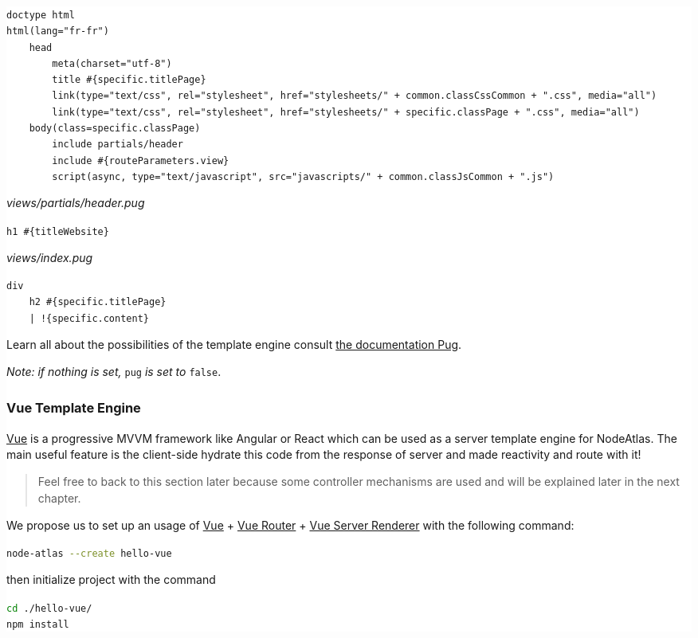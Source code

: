 ```html
doctype html
html(lang="fr-fr")
	head
		meta(charset="utf-8")
		title #{specific.titlePage}
		link(type="text/css", rel="stylesheet", href="stylesheets/" + common.classCssCommon + ".css", media="all")
		link(type="text/css", rel="stylesheet", href="stylesheets/" + specific.classPage + ".css", media="all")
	body(class=specific.classPage)
		include partials/header
		include #{routeParameters.view}
		script(async, type="text/javascript", src="javascripts/" + common.classJsCommon + ".js")
```

*views/partials/header.pug*

```html
h1 #{titleWebsite}
```

*views/index.pug*

```html
div
	h2 #{specific.titlePage}
	| !{specific.content}
```

Learn all about the possibilities of the template engine consult [the documentation Pug](https://pugjs.org/).

*Note: if nothing is set,* `pug` *is set to* `false`.



### Vue Template Engine ###

[Vue](https://vuejs.org/) is a progressive MVVM framework like Angular or React which can be used as a server template engine for NodeAtlas. The main useful feature is the client-side hydrate this code from the response of server and made reactivity and route with it!

> Feel free to back to this section later because some controller mechanisms are used and will be explained later in the next chapter.

We propose us to set up an usage of [Vue](https://vuejs.org/) + [Vue Router](https://router.vuejs.org/en/) + [Vue Server Renderer](https://ssr.vuejs.org/en/) with the following command:

```bash
node-atlas --create hello-vue
```

then initialize project with the command

```bash
cd ./hello-vue/
npm install
```
